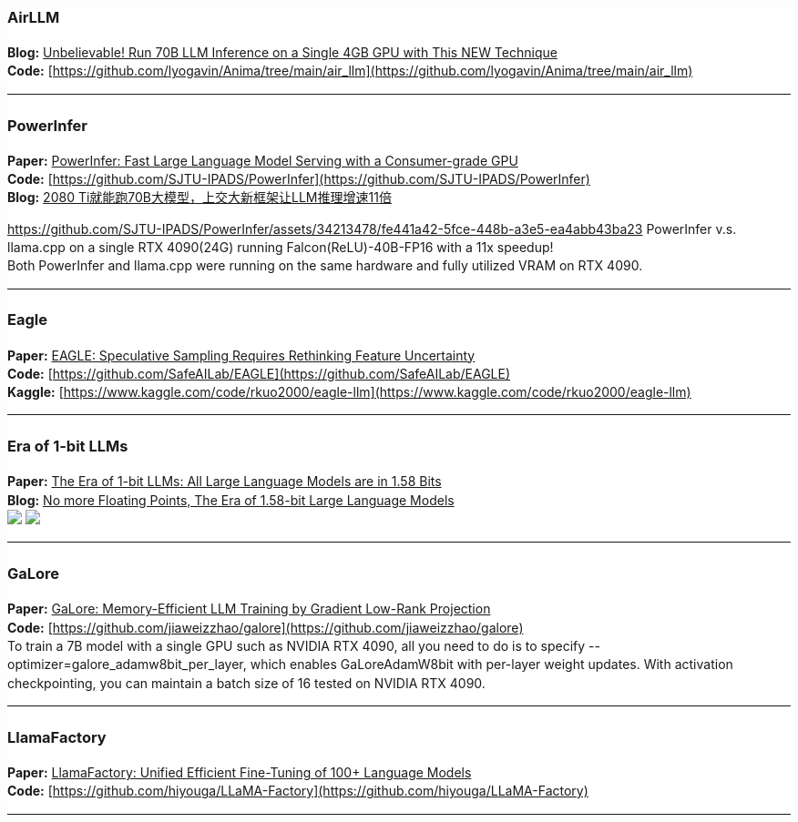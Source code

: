 ### AirLLM
**Blog:** [Unbelievable! Run 70B LLM Inference on a Single 4GB GPU with This NEW Technique](https://ai.gopubby.com/unbelievable-run-70b-llm-inference-on-a-single-4gb-gpu-with-this-new-technique-93e2057c7eeb)<br>
**Code:** [https://github.com/lyogavin/Anima/tree/main/air_llm](https://github.com/lyogavin/Anima/tree/main/air_llm)<br>

---
### PowerInfer
**Paper:** [PowerInfer: Fast Large Language Model Serving with a Consumer-grade GPU](https://arxiv.org/abs/2312.12456)<br>
**Code:** [https://github.com/SJTU-IPADS/PowerInfer](https://github.com/SJTU-IPADS/PowerInfer)<br>
**Blog:** [2080 Ti就能跑70B大模型，上交大新框架让LLM推理增速11倍](https://mp.weixin.qq.com/s/GnEK3xE5EhR5N9Mzs3tOtA)<br>

https://github.com/SJTU-IPADS/PowerInfer/assets/34213478/fe441a42-5fce-448b-a3e5-ea4abb43ba23
PowerInfer v.s. llama.cpp on a single RTX 4090(24G) running Falcon(ReLU)-40B-FP16 with a 11x speedup!<br>
Both PowerInfer and llama.cpp were running on the same hardware and fully utilized VRAM on RTX 4090.

---
### Eagle
**Paper:** [EAGLE: Speculative Sampling Requires Rethinking Feature Uncertainty](https://arxiv.org/abs/2401.15077)<br>
**Code:** [https://github.com/SafeAILab/EAGLE](https://github.com/SafeAILab/EAGLE)<br>
**Kaggle:** [https://www.kaggle.com/code/rkuo2000/eagle-llm](https://www.kaggle.com/code/rkuo2000/eagle-llm)<br>

---
### Era of 1-bit LLMs
**Paper:** [The Era of 1-bit LLMs: All Large Language Models are in 1.58 Bits](https://arxiv.org/abs/2402.17764)<br>
**Blog:** [No more Floating Points, The Era of 1.58-bit Large Language Models](https://medium.com/ai-insights-cobet/no-more-floating-points-the-era-of-1-58-bit-large-language-models-b9805879ac0a)<br>
![](https://miro.medium.com/v2/resize:fit:4800/format:webp/1*Skb5lzSS3JUlxnw2jmANSg.png)
![](https://miro.medium.com/v2/resize:fit:720/format:webp/1*jt9iF_OXLhqJQhfwJCArBg.png)

---
### GaLore
**Paper:** [GaLore: Memory-Efficient LLM Training by Gradient Low-Rank Projection](https://arxiv.org/abs/2403.03507)<br>
**Code:** [https://github.com/jiaweizzhao/galore](https://github.com/jiaweizzhao/galore)<br>
To train a 7B model with a single GPU such as NVIDIA RTX 4090, all you need to do is to specify --optimizer=galore_adamw8bit_per_layer, which enables GaLoreAdamW8bit with per-layer weight updates. With activation checkpointing, you can maintain a batch size of 16 tested on NVIDIA RTX 4090.

---
### LlamaFactory
**Paper:** [LlamaFactory: Unified Efficient Fine-Tuning of 100+ Language Models
](https://arxiv.org/abs/2403.13372)<br>
**Code:** [https://github.com/hiyouga/LLaMA-Factory](https://github.com/hiyouga/LLaMA-Factory)<br>

---